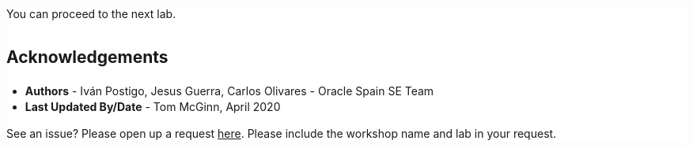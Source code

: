   You can proceed to the next lab.

## Acknowledgements
* **Authors** -  Iván Postigo, Jesus Guerra, Carlos Olivares - Oracle Spain SE Team
* **Last Updated By/Date** - Tom McGinn, April 2020

See an issue?  Please open up a request [here](https://github.com/oracle/learning-library/issues). Please include the workshop name and lab in your request.
